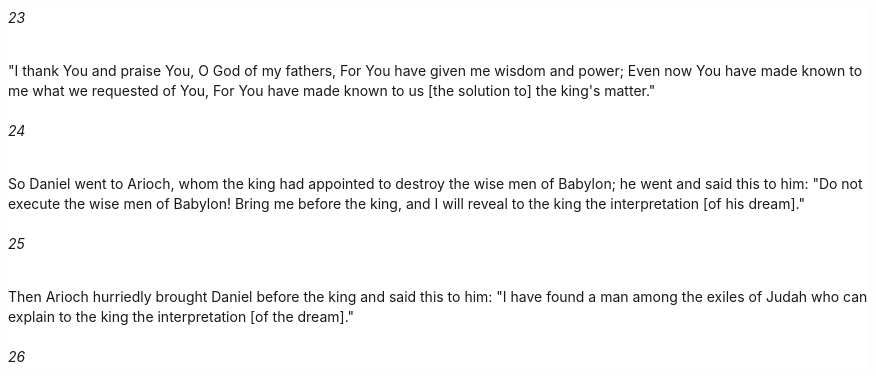 


###### 23 







"I thank You and praise You, O God of my fathers, For You have given me wisdom and power; Even now You have made known to me what we requested of You, For You have made known to us [the solution to] the king's matter." 















###### 24 







So Daniel went to Arioch, whom the king had appointed to destroy the wise men of Babylon; he went and said this to him: "Do not execute the wise men of Babylon! Bring me before the king, and I will reveal to the king the interpretation [of his dream]." 















###### 25 







Then Arioch hurriedly brought Daniel before the king and said this to him: "I have found a man among the exiles of Judah who can explain to the king the interpretation [of the dream]." 















###### 26 

